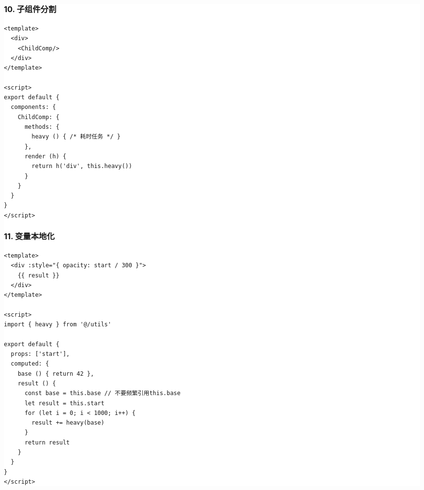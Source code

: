 ### 10. 子组件分割

  ```vue
  <template>
    <div>
      <ChildComp/>
    </div>
  </template>
  
  <script>
  export default {
    components: {
      ChildComp: {
        methods: {
          heavy () { /* 耗时任务 */ }
        },
        render (h) {
          return h('div', this.heavy())
        }
      }
    }
  }
  </script>
  ```

### 11. 变量本地化

  ```vue
  <template>
    <div :style="{ opacity: start / 300 }">
      {{ result }}
    </div>
  </template>
  
  <script>
  import { heavy } from '@/utils'
  
  export default {
    props: ['start'],
    computed: {
      base () { return 42 },
      result () {
        const base = this.base // 不要频繁引用this.base
        let result = this.start
        for (let i = 0; i < 1000; i++) {
          result += heavy(base)
        }
        return result
      }
    }
  }
  </script>
  ```


